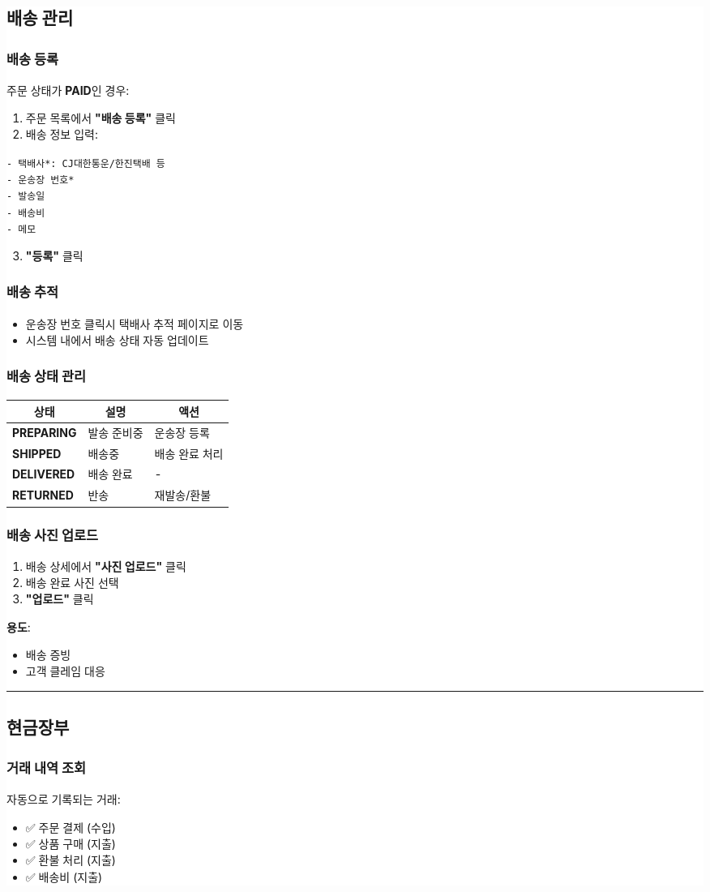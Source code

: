 
## 배송 관리

### 배송 등록

주문 상태가 **PAID**인 경우:

1. 주문 목록에서 **"배송 등록"** 클릭
2. 배송 정보 입력:
```
- 택배사*: CJ대한통운/한진택배 등
- 운송장 번호*
- 발송일
- 배송비
- 메모
```
3. **"등록"** 클릭

### 배송 추적

- 운송장 번호 클릭시 택배사 추적 페이지로 이동
- 시스템 내에서 배송 상태 자동 업데이트

### 배송 상태 관리

| 상태 | 설명 | 액션 |
|------|------|------|
| **PREPARING** | 발송 준비중 | 운송장 등록 |
| **SHIPPED** | 배송중 | 배송 완료 처리 |
| **DELIVERED** | 배송 완료 | - |
| **RETURNED** | 반송 | 재발송/환불 |

### 배송 사진 업로드

1. 배송 상세에서 **"사진 업로드"** 클릭
2. 배송 완료 사진 선택
3. **"업로드"** 클릭

**용도**:
- 배송 증빙
- 고객 클레임 대응

---

## 현금장부

### 거래 내역 조회

자동으로 기록되는 거래:
- ✅ 주문 결제 (수입)
- ✅ 상품 구매 (지출)
- ✅ 환불 처리 (지출)
- ✅ 배송비 (지출)
